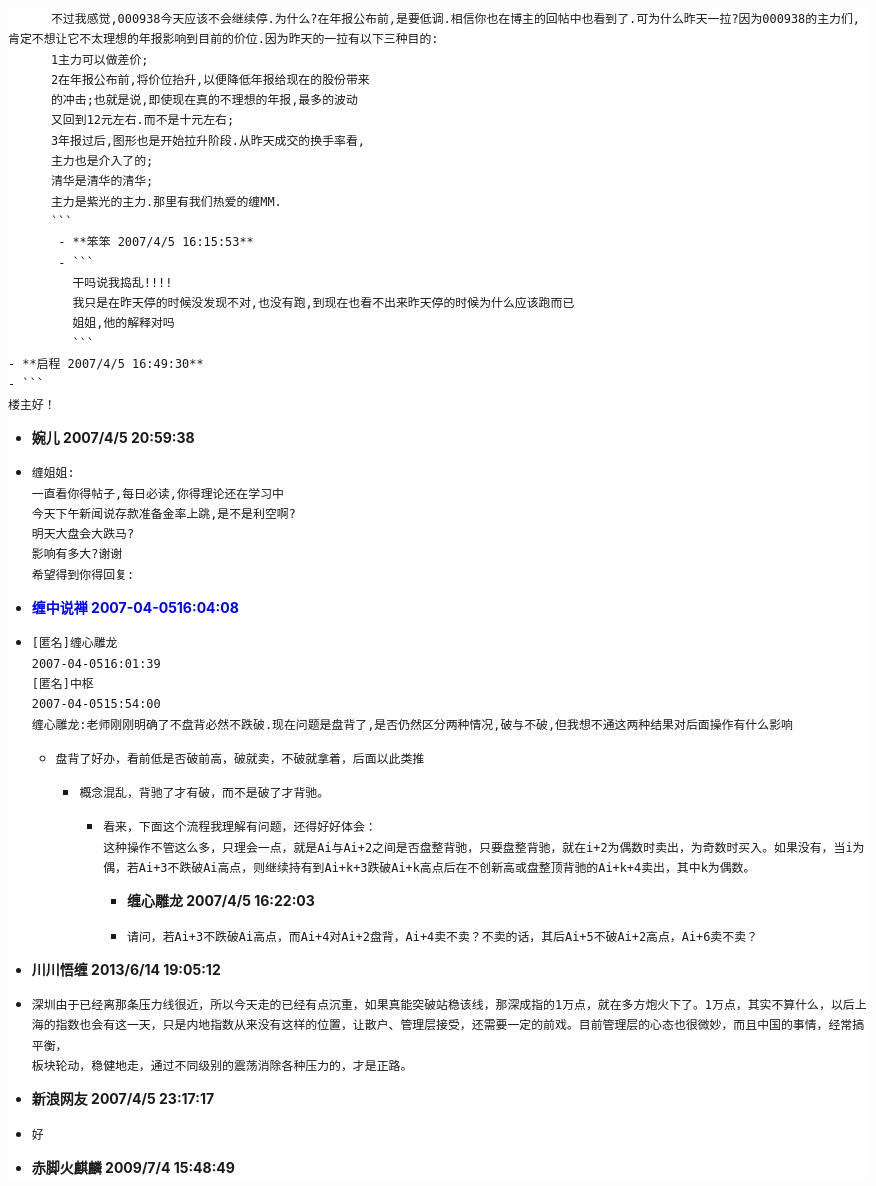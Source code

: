   ```
        不过我感觉,000938今天应该不会继续停.为什么?在年报公布前,是要低调.相信你也在博主的回帖中也看到了.可为什么昨天一拉?因为000938的主力们,肯定不想让它不太理想的年报影响到目前的价位.因为昨天的一拉有以下三种目的:
        1主力可以做差价;
        2在年报公布前,将价位抬升,以便降低年报给现在的股份带来
        的冲击;也就是说,即使现在真的不理想的年报,最多的波动
        又回到12元左右.而不是十元左右;
        3年报过后,图形也是开始拉升阶段.从昨天成交的换手率看,
        主力也是介入了的;
        清华是清华的清华;
        主力是紫光的主力.那里有我们热爱的缠MM.
        ```
         - **笨笨 2007/4/5 16:15:53**
         - ```
           干吗说我捣乱!!!!
           我只是在昨天停的时候没发现不对,也没有跑,到现在也看不出来昨天停的时候为什么应该跑而已
           姐姐,他的解释对吗
           ```
- **启程 2007/4/5 16:49:30**
- ```
  楼主好！
  ```
- **婉儿 2007/4/5 20:59:38**
- ```
  缠姐姐:
  一直看你得帖子,每日必读,你得理论还在学习中
  今天下午新闻说存款准备金率上跳,是不是利空啊?
  明天大盘会大跌马?
  影响有多大?谢谢
  希望得到你得回复:
  ```
- <font color='blue'>**缠中说禅 2007-04-0516:04:08**</font>
- ```
  [匿名]缠心雕龙
  2007-04-0516:01:39
  [匿名]中枢
  2007-04-0515:54:00
  缠心雕龙:老师刚刚明确了不盘背必然不跌破.现在问题是盘背了,是否仍然区分两种情况,破与不破,但我想不通这两种结果对后面操作有什么影响
  ```
   - ```
     盘背了好办，看前低是否破前高，破就卖，不破就拿着，后面以此类推
     ```
      - ```
        概念混乱，背驰了才有破，而不是破了才背驰。
        ```
         - ```
           看来，下面这个流程我理解有问题，还得好好体会：
           这种操作不管这么多，只理会一点，就是Ai与Ai+2之间是否盘整背驰，只要盘整背驰，就在i+2为偶数时卖出，为奇数时买入。如果没有，当i为偶，若Ai+3不跌破Ai高点，则继续持有到Ai+k+3跌破Ai+k高点后在不创新高或盘整顶背驰的Ai+k+4卖出，其中k为偶数。
           ```
            - **缠心雕龙 2007/4/5 16:22:03**
            - ```
              请问，若Ai+3不跌破Ai高点，而Ai+4对Ai+2盘背，Ai+4卖不卖？不卖的话，其后Ai+5不破Ai+2高点，Ai+6卖不卖？
              ```
- **川川悟缠 2013/6/14 19:05:12**
- ```
  深圳由于已经离那条压力线很近，所以今天走的已经有点沉重，如果真能突破站稳该线，那深成指的1万点，就在多方炮火下了。1万点，其实不算什么，以后上海的指数也会有这一天，只是内地指数从来没有这样的位置，让散户、管理层接受，还需要一定的前戏。目前管理层的心态也很微妙，而且中国的事情，经常搞平衡，
  板块轮动，稳健地走，通过不同级别的震荡消除各种压力的，才是正路。
  ```
- **新浪网友 2007/4/5 23:17:17**
- ```
  好
  ```
- **赤脚火麒麟 2009/7/4 15:48:49**